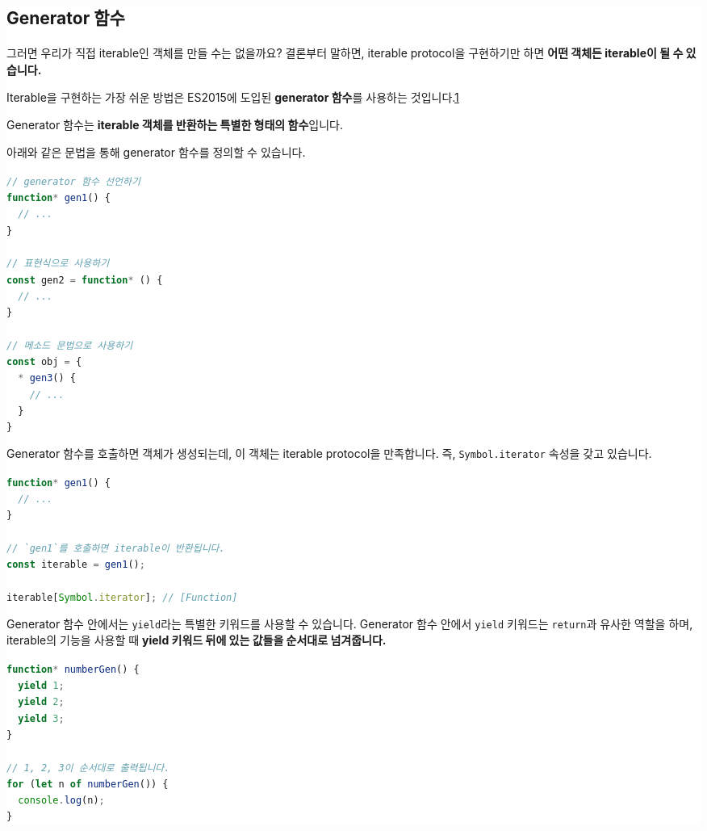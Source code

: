 ## Generator 함수

그러면 우리가 직접 iterable인 객체를 만들 수는 없을까요? 결론부터 말하면, iterable protocol을 구현하기만 하면 **어떤 객체든 iterable이 될 수 있습니다.**

Iterable을 구현하는 가장 쉬운 방법은 ES2015에 도입된 **generator 함수**를 사용하는 것입니다.[1](https://helloworldjavascript.net/pages/260-iteration.html#fn_1)

Generator 함수는 **iterable 객체를 반환하는 특별한 형태의 함수**입니다.

아래와 같은 문법을 통해 generator 함수를 정의할 수 있습니다.

```js
// generator 함수 선언하기
function* gen1() {
  // ...
}

// 표현식으로 사용하기
const gen2 = function* () {
  // ...
}

// 메소드 문법으로 사용하기
const obj = {
  * gen3() {
    // ...
  }
}
```

Generator 함수를 호출하면 객체가 생성되는데, 이 객체는 iterable protocol을 만족합니다. 즉, `Symbol.iterator` 속성을 갖고 있습니다.

```js
function* gen1() {
  // ...
}

// `gen1`를 호출하면 iterable이 반환됩니다.
const iterable = gen1();

iterable[Symbol.iterator]; // [Function]
```

Generator 함수 안에서는 `yield`라는 특별한 키워드를 사용할 수 있습니다. Generator 함수 안에서 `yield` 키워드는 `return`과 유사한 역할을 하며, iterable의 기능을 사용할 때 **yield 키워드 뒤에 있는 값들을 순서대로 넘겨줍니다.**

```js
function* numberGen() {
  yield 1;
  yield 2;
  yield 3;
}

// 1, 2, 3이 순서대로 출력됩니다.
for (let n of numberGen()) {
  console.log(n);
}
```
